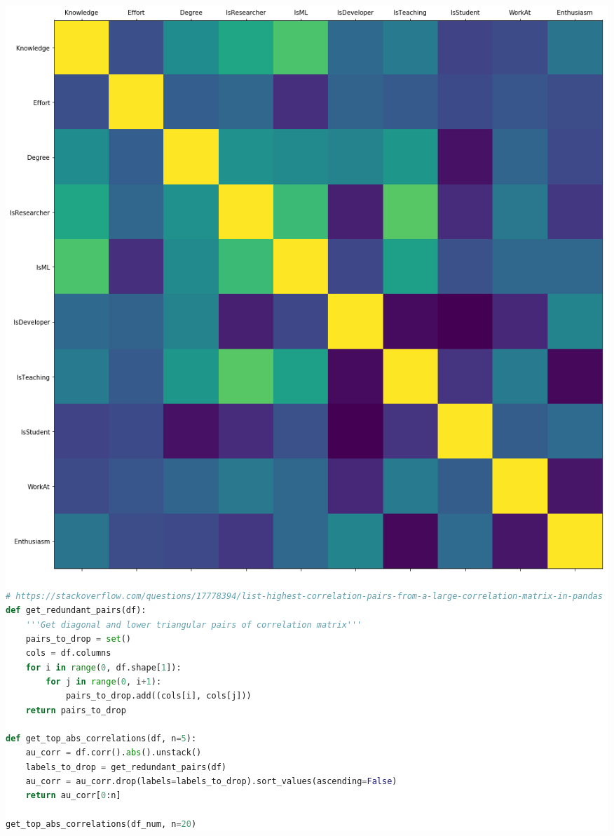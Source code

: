 ![png](../assets/images/2018-11-16-Cluj_ML_Enthusiasts_files/2018-11-16-Cluj_ML_Enthusiasts_30_0.png)



```python
# https://stackoverflow.com/questions/17778394/list-highest-correlation-pairs-from-a-large-correlation-matrix-in-pandas
def get_redundant_pairs(df):
    '''Get diagonal and lower triangular pairs of correlation matrix'''
    pairs_to_drop = set()
    cols = df.columns
    for i in range(0, df.shape[1]):
        for j in range(0, i+1):
            pairs_to_drop.add((cols[i], cols[j]))
    return pairs_to_drop

def get_top_abs_correlations(df, n=5):
    au_corr = df.corr().abs().unstack()
    labels_to_drop = get_redundant_pairs(df)
    au_corr = au_corr.drop(labels=labels_to_drop).sort_values(ascending=False)
    return au_corr[0:n]

get_top_abs_correlations(df_num, n=20)
```
